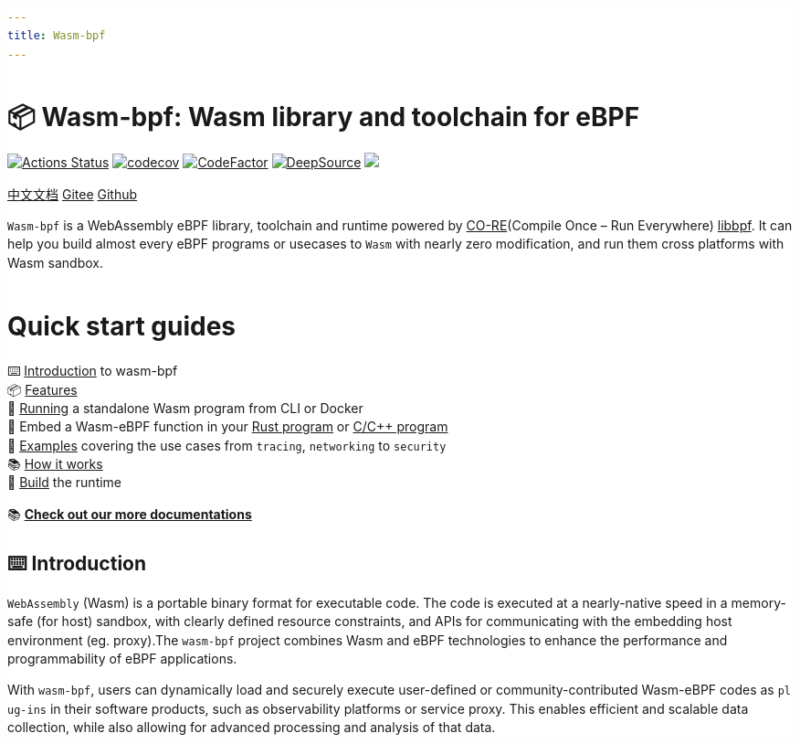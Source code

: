 ```yaml
---
title: Wasm-bpf
---
```


# 📦 Wasm-bpf: Wasm library and toolchain for eBPF

[![Actions Status](https://github.com/eunomia-bpf/wasm-bpf/workflows/Ubuntu/badge.svg)](https://github.com/eunomia-bpf/wasm-bpf/actions)
[![codecov](https://codecov.io/gh/eunomia-bpf/wasm-bpf/branch/main/graph/badge.svg?token=6TKN4WU99U)](https://codecov.io/gh/eunomia-bpf/wasm-bpf)
[![CodeFactor](https://www.codefactor.io/repository/github/eunomia-bpf/wasm-bpf/badge)](https://www.codefactor.io/repository/github/eunomia-bpf/wasm-bpf)
[![DeepSource](https://deepsource.io/gh/eunomia-bpf/wasm-bpf.svg/?label=active+issues&show_trend=true&token=rcSI3J1-gpwLIgZWtKZC-N6C)](https://deepsource.io/gh/eunomia-bpf/wasm-bpf/?ref=repository-badge)
[![](https://img.shields.io/crates/v/wasm-bpf-rs.svg)](https://crates.io/crates/wasm-bpf-rs)

[中文文档](README_zh.md) [Gitee](https://gitee.com/eunomia-bpf/wasm-bpf) [Github](https://github.com/eunomia-bpf/wasm-bpf)

`Wasm-bpf` is a WebAssembly eBPF library, toolchain and runtime powered by [CO-RE](https://facebookmicrosites.github.io/bpf/blog/2020/02/19/bpf-portability-and-co-re.html)(Compile Once – Run Everywhere) [libbpf](https://github.com/libbpf/libbpf). It can help you build almost every eBPF programs or usecases to `Wasm` with nearly zero modification, and run them cross platforms with Wasm sandbox.

# Quick start guides

⌨️ [Introduction](#introduction) to wasm-bpf \
📦 [Features](#features) \
🚀 [Running](#running-a-standalone-wasm-ebpf-program) a standalone Wasm program from CLI or Docker \
🔌 Embed a Wasm-eBPF function in your [Rust program](#embed-a-wasm-ebpf-function-in-your-program) or [C/C++ program](#build-the-runtime)  \
🔨 [Examples](#examples) covering the use cases from `tracing`, `networking` to `security` \
📚 [How it works](#how-it-works) \
🤖 [Build](#build-the-runtime) the runtime

📚 **[Check out our more documentations](https://eunomia.dev/)**

## ⌨️ Introduction

`WebAssembly` (Wasm) is a portable binary format for executable code. The code is executed at a nearly-native speed in a memory-safe (for host) sandbox, with clearly defined resource constraints, and APIs for communicating with the embedding host environment (eg. proxy).The `wasm-bpf` project combines Wasm and eBPF technologies to enhance the performance and programmability of eBPF applications.

With `wasm-bpf`, users can dynamically load and securely execute user-defined or community-contributed Wasm-eBPF codes as `plug-ins` in their software products, such as observability platforms or service proxy. This enables efficient and scalable data collection, while also allowing for advanced processing and analysis of that data.
